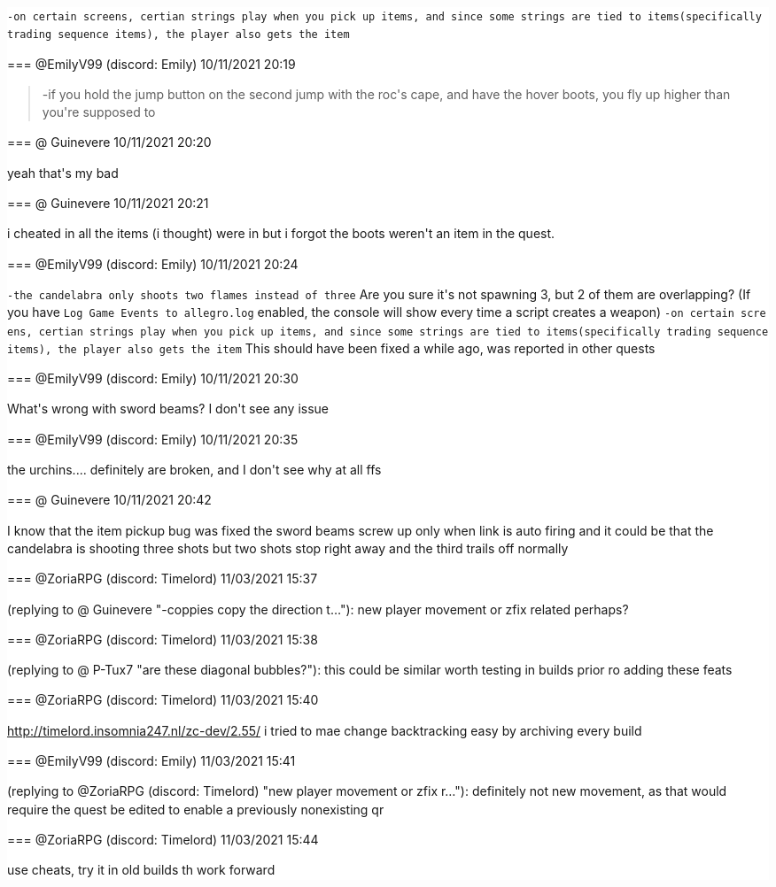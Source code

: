 ```-on certain screens, certian strings play when you pick up items, and since some strings are tied to items(specifically trading sequence items), the player also gets the item```

=== @EmilyV99 (discord: Emily) 10/11/2021 20:19

> -if you hold the jump button on the second jump with the roc's cape, and have the hover boots, you fly up higher than you're supposed to

=== @ Guinevere 10/11/2021 20:20

yeah that's my bad

=== @ Guinevere 10/11/2021 20:21

i cheated in all the items (i thought) were in but i forgot the boots weren't an item in the quest.

=== @EmilyV99 (discord: Emily) 10/11/2021 20:24

`-the candelabra only shoots two flames instead of three`
Are you sure it's not spawning 3, but 2 of them are overlapping?
(If you have `Log Game Events to allegro.log` enabled, the console will show every time a script creates a weapon)
`-on certain screens, certian strings play when you pick up items, and since some strings are tied to items(specifically trading sequence items), the player also gets the item` This should have been fixed a while ago, was reported in other quests

=== @EmilyV99 (discord: Emily) 10/11/2021 20:30

What's wrong with sword beams? I don't see any issue

=== @EmilyV99 (discord: Emily) 10/11/2021 20:35

the urchins.... definitely are broken, and I don't see why at all
ffs

=== @ Guinevere 10/11/2021 20:42

I know that the item pickup bug was fixed
the sword beams screw up only when link is auto firing
and it could be that the candelabra is shooting three shots but two shots stop right away and the third trails off normally

=== @ZoriaRPG (discord: Timelord) 11/03/2021 15:37

(replying to @ Guinevere "-coppies copy the direction t…"): new player movement or zfix related perhaps?

=== @ZoriaRPG (discord: Timelord) 11/03/2021 15:38

(replying to @ P-Tux7 "are these diagonal bubbles?"): this could be similar
worth testing in builds prior ro adding these feats

=== @ZoriaRPG (discord: Timelord) 11/03/2021 15:40

http://timelord.insomnia247.nl/zc-dev/2.55/
i tried to mae change backtracking easy by archiving every build

=== @EmilyV99 (discord: Emily) 11/03/2021 15:41

(replying to @ZoriaRPG (discord: Timelord) "new player movement or zfix r…"): definitely not new movement, as that would require the quest be edited to enable a previously nonexisting qr

=== @ZoriaRPG (discord: Timelord) 11/03/2021 15:44

use cheats, try it in old builds th work forward
```